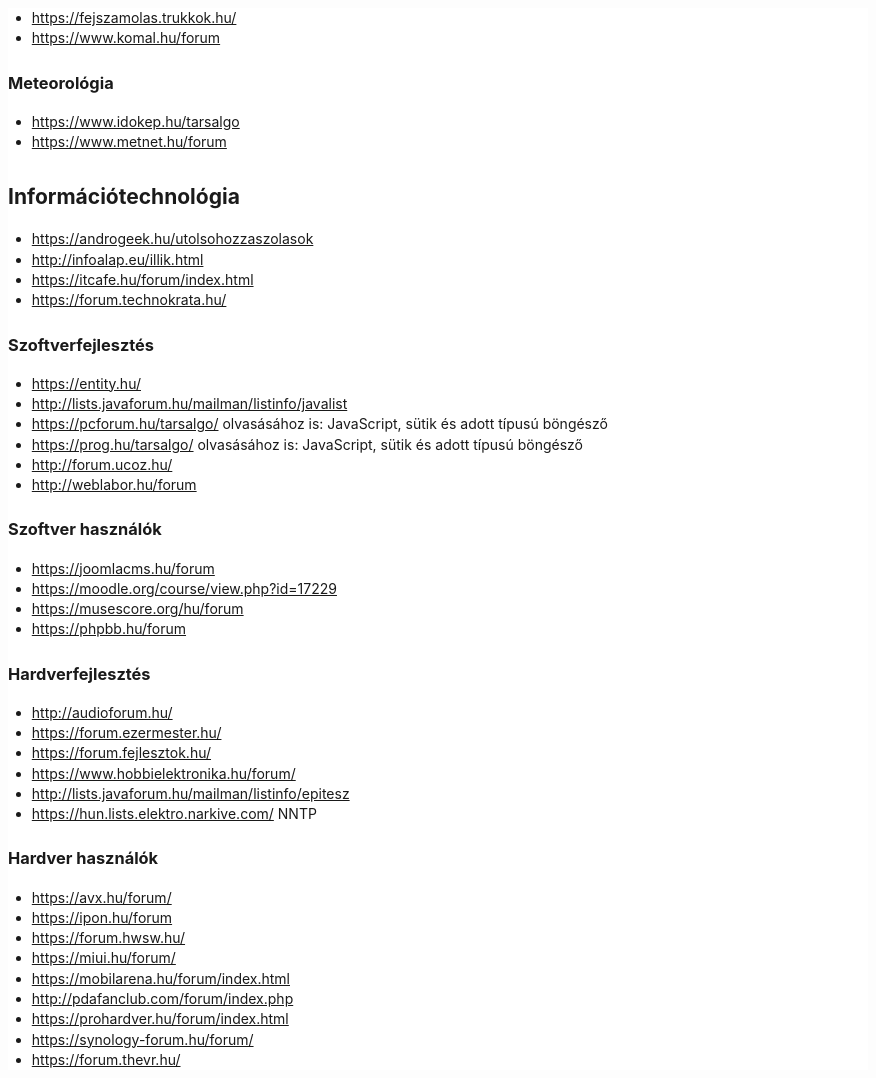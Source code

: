 * https://fejszamolas.trukkok.hu/
* https://www.komal.hu/forum

### Meteorológia

* https://www.idokep.hu/tarsalgo
* https://www.metnet.hu/forum

## Információtechnológia

* https://androgeek.hu/utolsohozzaszolasok
* http://infoalap.eu/illik.html
* https://itcafe.hu/forum/index.html
* https://forum.technokrata.hu/

### Szoftverfejlesztés

* https://entity.hu/
* http://lists.javaforum.hu/mailman/listinfo/javalist
* https://pcforum.hu/tarsalgo/ olvasásához is: JavaScript, sütik és adott típusú böngésző
* https://prog.hu/tarsalgo/ olvasásához is: JavaScript, sütik és adott típusú böngésző
* http://forum.ucoz.hu/
* http://weblabor.hu/forum

### Szoftver használók

* https://joomlacms.hu/forum
* https://moodle.org/course/view.php?id=17229
* https://musescore.org/hu/forum
* https://phpbb.hu/forum

### Hardverfejlesztés

* http://audioforum.hu/
* https://forum.ezermester.hu/
* https://forum.fejlesztok.hu/
* https://www.hobbielektronika.hu/forum/
* http://lists.javaforum.hu/mailman/listinfo/epitesz
* https://hun.lists.elektro.narkive.com/ NNTP

### Hardver használók

* https://avx.hu/forum/
* https://ipon.hu/forum
* https://forum.hwsw.hu/
* https://miui.hu/forum/
* https://mobilarena.hu/forum/index.html
* http://pdafanclub.com/forum/index.php
* https://prohardver.hu/forum/index.html
* https://synology-forum.hu/forum/
* https://forum.thevr.hu/
